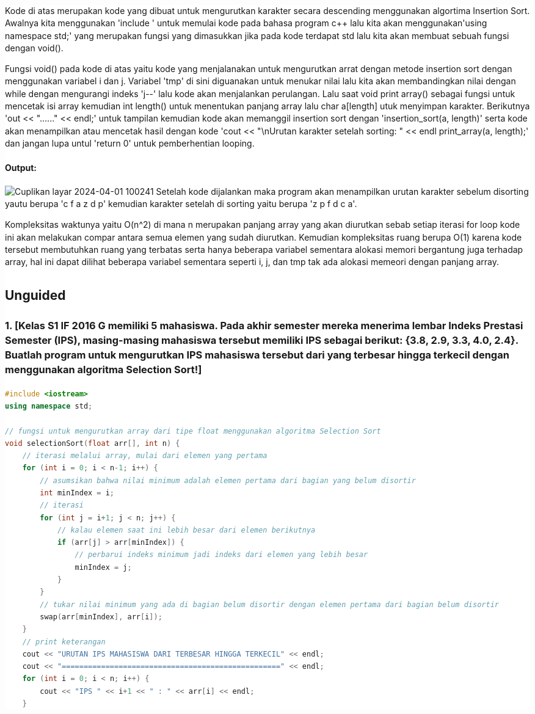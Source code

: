 Kode di atas merupakan kode yang dibuat untuk mengurutkan karakter secara descending menggunakan algortima Insertion Sort. Awalnya kita menggunakan 'include <iostream>' untuk memulai kode pada bahasa program c++ lalu kita akan menggunakan'using namespace std;' yang merupakan fungsi yang dimasukkan jika pada kode terdapat std lalu kita akan membuat sebuah fungsi dengan void().

Fungsi void() pada kode di atas yaitu kode yang menjalanakan untuk mengurutkan arrat dengan metode insertion sort dengan menggunakan variabel i dan j. Variabel 'tmp' di sini diguanakan untuk menukar nilai lalu kita akan membandingkan nilai dengan while dengan mengurangi indeks 'j--' lalu kode akan menjalankan perulangan. Lalu saat void print array() sebagai fungsi untuk mencetak isi array kemudian int length() untuk menentukan panjang array lalu char a[length] utuk menyimpan karakter. Berikutnya 'out << "......" << endl;' untuk tampilan kemudian kode akan memanggil insertion sort dengan 'insertion_sort(a, length)' serta kode akan menampilkan atau mencetak hasil dengan kode 'cout << "\nUrutan karakter setelah sorting: " << endl print_array(a, length);' dan jangan lupa untul 'return 0' untuk pemberhentian looping.

#### Output:
![Cuplikan layar 2024-04-01 100241](https://github.com/xyzall1/Struktur-Data-Assigment/assets/161272189/14514216-f3fb-42d5-90ee-973e336cff07)
Setelah kode dijalankan maka program akan menampilkan urutan karakter sebelum disorting yautu berupa 'c f a z d p' kemudian karakter setelah di sorting yaitu berupa 'z p f d c a'.

Kompleksitas waktunya yaitu O(n^2) di mana n merupakan panjang array yang akan diurutkan sebab setiap iterasi for loop kode ini akan melakukan compar antara semua elemen yang sudah diurutkan. Kemudian kompleksitas ruang berupa O(1) karena kode tersebut membutuhkan ruang yang terbatas serta hanya beberapa variabel sementara alokasi memori bergantung juga terhadap array, hal ini dapat dilihat beberapa variabel sementara seperti i, j, dan tmp tak ada alokasi memeori dengan panjang array.


## Unguided 

### 1. [Kelas S1 IF 2016 G memiliki 5 mahasiswa. Pada akhir semester mereka menerima lembar Indeks Prestasi Semester (IPS), masing-masing mahasiswa tersebut memiliki IPS sebagai berikut: {3.8, 2.9, 3.3, 4.0, 2.4}. Buatlah program untuk mengurutkan IPS mahasiswa tersebut dari yang terbesar hingga terkecil dengan menggunakan algoritma Selection Sort!]

```C++
#include <iostream>
using namespace std;

// fungsi untuk mengurutkan array dari tipe float menggunakan algoritma Selection Sort
void selectionSort(float arr[], int n) {
    // iterasi melalui array, mulai dari elemen yang pertama
    for (int i = 0; i < n-1; i++) {
        // asumsikan bahwa nilai minimum adalah elemen pertama dari bagian yang belum disortir
        int minIndex = i;
        // iterasi 
        for (int j = i+1; j < n; j++) {
            // kalau elemen saat ini lebih besar dari elemen berikutnya
            if (arr[j] > arr[minIndex]) {
                // perbarui indeks minimum jadi indeks dari elemen yang lebih besar
                minIndex = j;
            }
        }
        // tukar nilai minimum yang ada di bagian belum disortir dengan elemen pertama dari bagian belum disortir
        swap(arr[minIndex], arr[i]);
    }
    // print keterangan
    cout << "URUTAN IPS MAHASISWA DARI TERBESAR HINGGA TERKECIL" << endl;
    cout << "==================================================" << endl;
    for (int i = 0; i < n; i++) {
        cout << "IPS " << i+1 << " : " << arr[i] << endl;
    }
```